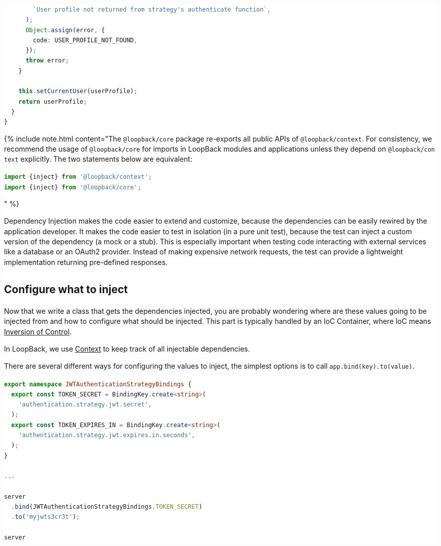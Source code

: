 ```ts
        `User profile not returned from strategy's authenticate function`,
      );
      Object.assign(error, {
        code: USER_PROFILE_NOT_FOUND,
      });
      throw error;
    }

    this.setCurrentUser(userProfile);
    return userProfile;
  }
}
```

{% include note.html content="The `@loopback/core` package re-exports all public
APIs of `@loopback/context`. For consistency, we recommend the usage of
`@loopback/core` for imports in LoopBack modules and applications unless they
depend on `@loopback/context` explicitly. The two statements below are
equivalent:

```ts
import {inject} from '@loopback/context';
import {inject} from '@loopback/core';
```

" %}

Dependency Injection makes the code easier to extend and customize, because the
dependencies can be easily rewired by the application developer. It makes the
code easier to test in isolation (in a pure unit test), because the test can
inject a custom version of the dependency (a mock or a stub). This is especially
important when testing code interacting with external services like a database
or an OAuth2 provider. Instead of making expensive network requests, the test
can provide a lightweight implementation returning pre-defined responses.

## Configure what to inject

Now that we write a class that gets the dependencies injected, you are probably
wondering where are these values going to be injected from and how to configure
what should be injected. This part is typically handled by an IoC Container,
where IoC means
[Inversion of Control](https://en.wikipedia.org/wiki/Inversion_of_control).

In LoopBack, we use [Context](Context.md) to keep track of all injectable
dependencies.

There are several different ways for configuring the values to inject, the
simplest options is to call `app.bind(key).to(value)`.

```ts
export namespace JWTAuthenticationStrategyBindings {
  export const TOKEN_SECRET = BindingKey.create<string>(
    'authentication.strategy.jwt.secret',
  );
  export const TOKEN_EXPIRES_IN = BindingKey.create<string>(
    'authentication.strategy.jwt.expires.in.seconds',
  );
}

...

server
  .bind(JWTAuthenticationStrategyBindings.TOKEN_SECRET)
  .to('myjwts3cr3t');

server
```